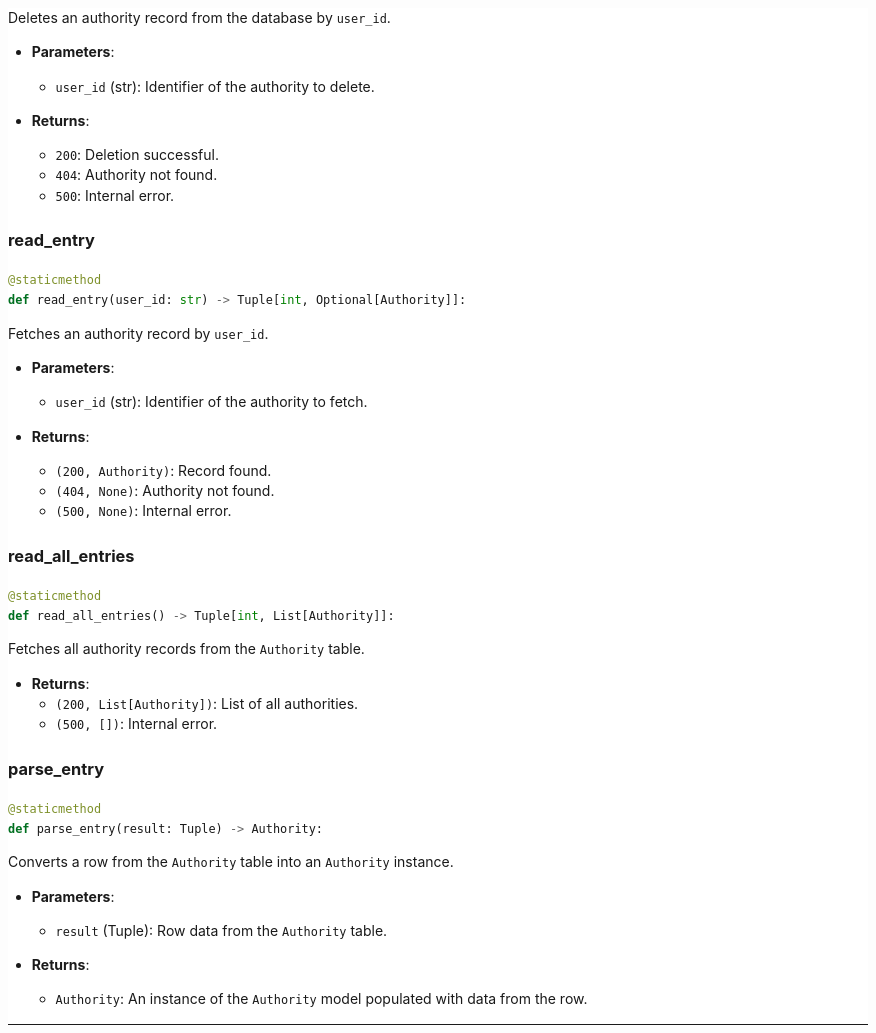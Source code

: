 Deletes an authority record from the database by `user_id`.

-   **Parameters**:

    -   `user_id` (str): Identifier of the authority to delete.

-   **Returns**:
    -   `200`: Deletion successful.
    -   `404`: Authority not found.
    -   `500`: Internal error.

### read_entry

```python
@staticmethod
def read_entry(user_id: str) -> Tuple[int, Optional[Authority]]:
```

Fetches an authority record by `user_id`.

-   **Parameters**:

    -   `user_id` (str): Identifier of the authority to fetch.

-   **Returns**:
    -   `(200, Authority)`: Record found.
    -   `(404, None)`: Authority not found.
    -   `(500, None)`: Internal error.

### read_all_entries

```python
@staticmethod
def read_all_entries() -> Tuple[int, List[Authority]]:
```

Fetches all authority records from the `Authority` table.

-   **Returns**:
    -   `(200, List[Authority])`: List of all authorities.
    -   `(500, [])`: Internal error.

### parse_entry

```python
@staticmethod
def parse_entry(result: Tuple) -> Authority:
```

Converts a row from the `Authority` table into an `Authority` instance.

-   **Parameters**:

    -   `result` (Tuple): Row data from the `Authority` table.

-   **Returns**:
    -   `Authority`: An instance of the `Authority` model populated with data from the row.

---

